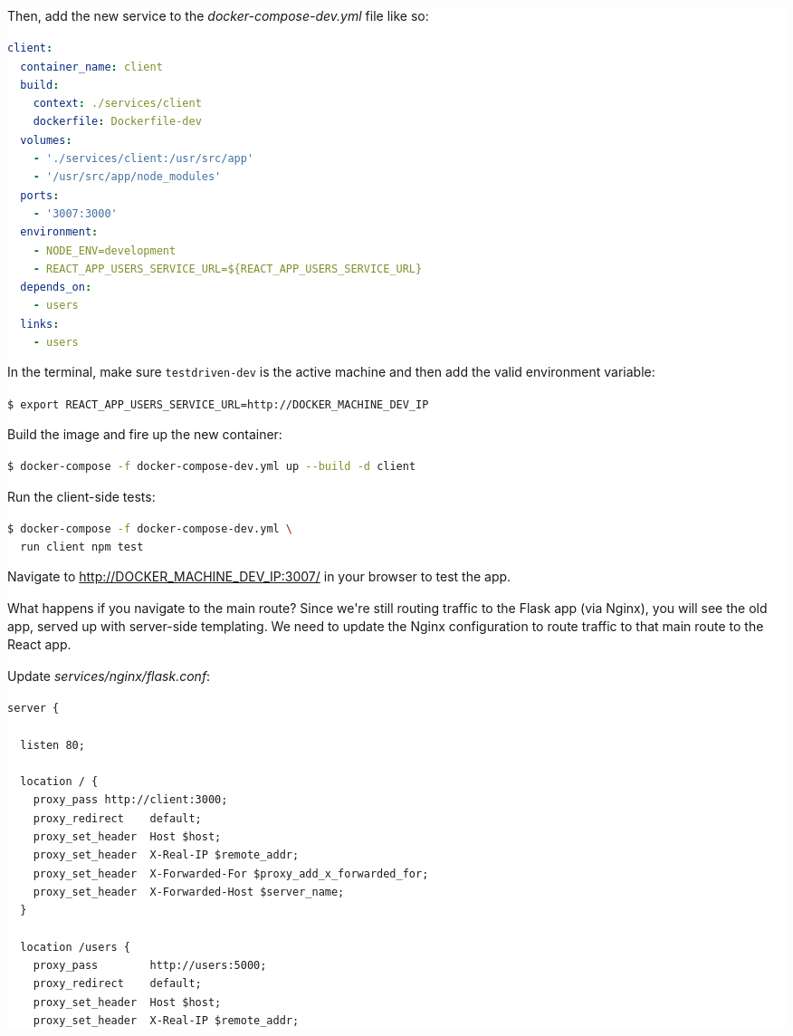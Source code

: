 Then, add the new service to the *docker-compose-dev.yml* file like so:

```yaml
client:
  container_name: client
  build:
    context: ./services/client
    dockerfile: Dockerfile-dev
  volumes:
    - './services/client:/usr/src/app'
    - '/usr/src/app/node_modules'
  ports:
    - '3007:3000'
  environment:
    - NODE_ENV=development
    - REACT_APP_USERS_SERVICE_URL=${REACT_APP_USERS_SERVICE_URL}
  depends_on:
    - users
  links:
    - users
```

In the terminal, make sure `testdriven-dev` is the active machine and then add the valid environment variable:

```sh
$ export REACT_APP_USERS_SERVICE_URL=http://DOCKER_MACHINE_DEV_IP
```

Build the image and fire up the new container:

```sh
$ docker-compose -f docker-compose-dev.yml up --build -d client
```

Run the client-side tests:

```sh
$ docker-compose -f docker-compose-dev.yml \
  run client npm test
```

Navigate to [http://DOCKER_MACHINE_DEV_IP:3007/](http://DOCKER_MACHINE_DEV_IP:3007/) in your browser to test the app.

What happens if you navigate to the main route? Since we're still routing traffic to the Flask app (via Nginx), you will see the old app, served up with server-side templating. We need to update the Nginx configuration to route traffic to that main route to the React app.

Update *services/nginx/flask.conf*:

```
server {

  listen 80;

  location / {
    proxy_pass http://client:3000;
    proxy_redirect    default;
    proxy_set_header  Host $host;
    proxy_set_header  X-Real-IP $remote_addr;
    proxy_set_header  X-Forwarded-For $proxy_add_x_forwarded_for;
    proxy_set_header  X-Forwarded-Host $server_name;
  }

  location /users {
    proxy_pass        http://users:5000;
    proxy_redirect    default;
    proxy_set_header  Host $host;
    proxy_set_header  X-Real-IP $remote_addr;
```